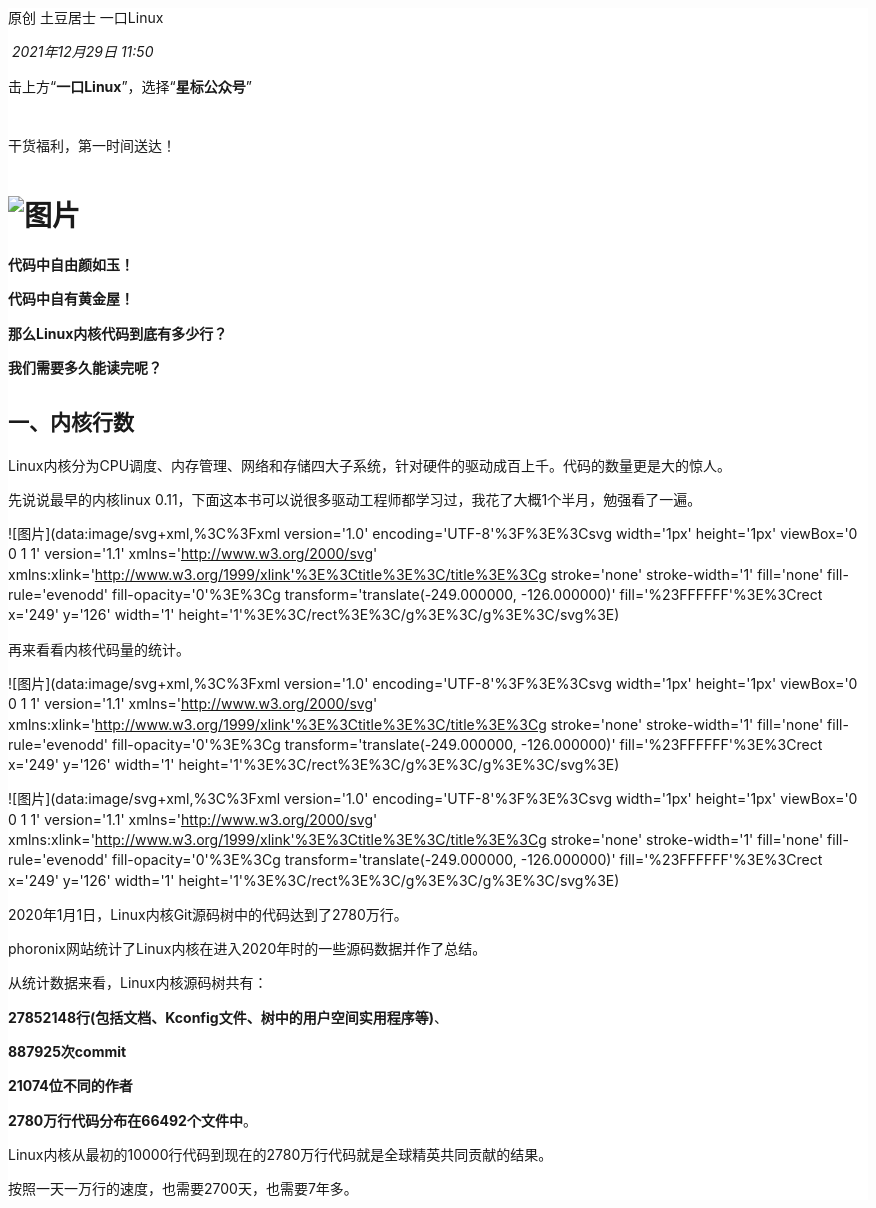 # 
原创 土豆居士 一口Linux

 _2021年12月29日 11:50_

击上方“**一口Linux**”，选择“**星标公众号**”

# 

干货福利，第一时间送达！

# ![图片](https://mmbiz.qpic.cn/mmbiz/cZV2hRpuAPiaJQXWGyC9wrUzIicibgXayrgibTYarT3A1yzttbtaO0JlV21wMqroGYT3QtPq2C7HMYsvicSB2p7dTBg/640?wx_fmt=gif&wxfrom=13&tp=wxpic "动态黑色音符")

  

**代码中自由颜如玉！**

  
**代码中自有黄金屋！**

  

**那么Linux内核代码到底有多少行？**

  

**我们需要多久能读完呢？**

## 一、内核行数

Linux内核分为CPU调度、内存管理、网络和存储四大子系统，针对硬件的驱动成百上千。代码的数量更是大的惊人。

先说说最早的内核linux 0.11，下面这本书可以说很多驱动工程师都学习过，我花了大概1个半月，勉强看了一遍。

![图片](data:image/svg+xml,%3C%3Fxml version='1.0' encoding='UTF-8'%3F%3E%3Csvg width='1px' height='1px' viewBox='0 0 1 1' version='1.1' xmlns='http://www.w3.org/2000/svg' xmlns:xlink='http://www.w3.org/1999/xlink'%3E%3Ctitle%3E%3C/title%3E%3Cg stroke='none' stroke-width='1' fill='none' fill-rule='evenodd' fill-opacity='0'%3E%3Cg transform='translate(-249.000000, -126.000000)' fill='%23FFFFFF'%3E%3Crect x='249' y='126' width='1' height='1'%3E%3C/rect%3E%3C/g%3E%3C/g%3E%3C/svg%3E)

再来看看内核代码量的统计。

![图片](data:image/svg+xml,%3C%3Fxml version='1.0' encoding='UTF-8'%3F%3E%3Csvg width='1px' height='1px' viewBox='0 0 1 1' version='1.1' xmlns='http://www.w3.org/2000/svg' xmlns:xlink='http://www.w3.org/1999/xlink'%3E%3Ctitle%3E%3C/title%3E%3Cg stroke='none' stroke-width='1' fill='none' fill-rule='evenodd' fill-opacity='0'%3E%3Cg transform='translate(-249.000000, -126.000000)' fill='%23FFFFFF'%3E%3Crect x='249' y='126' width='1' height='1'%3E%3C/rect%3E%3C/g%3E%3C/g%3E%3C/svg%3E)

![图片](data:image/svg+xml,%3C%3Fxml version='1.0' encoding='UTF-8'%3F%3E%3Csvg width='1px' height='1px' viewBox='0 0 1 1' version='1.1' xmlns='http://www.w3.org/2000/svg' xmlns:xlink='http://www.w3.org/1999/xlink'%3E%3Ctitle%3E%3C/title%3E%3Cg stroke='none' stroke-width='1' fill='none' fill-rule='evenodd' fill-opacity='0'%3E%3Cg transform='translate(-249.000000, -126.000000)' fill='%23FFFFFF'%3E%3Crect x='249' y='126' width='1' height='1'%3E%3C/rect%3E%3C/g%3E%3C/g%3E%3C/svg%3E)

2020年1月1日，Linux内核Git源码树中的代码达到了2780万行。

phoronix网站统计了Linux内核在进入2020年时的一些源码数据并作了总结。

从统计数据来看，Linux内核源码树共有：

**27852148行(包括文档、Kconfig文件、树中的用户空间实用程序等)**、

**887925次commit**

**21074位不同的作者**

**2780万行代码分布在66492个文件中**。

Linux内核从最初的10000行代码到现在的2780万行代码就是全球精英共同贡献的结果。

按照一天一万行的速度，也需要2700天，也需要7年多。
